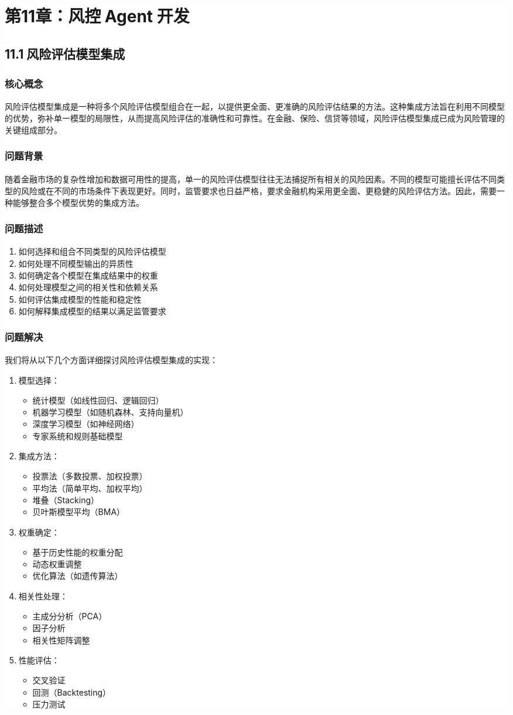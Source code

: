 
# 第11章：风控 Agent 开发

## 11.1 风险评估模型集成

### 核心概念

风险评估模型集成是一种将多个风险评估模型组合在一起，以提供更全面、更准确的风险评估结果的方法。这种集成方法旨在利用不同模型的优势，弥补单一模型的局限性，从而提高风险评估的准确性和可靠性。在金融、保险、信贷等领域，风险评估模型集成已成为风险管理的关键组成部分。

### 问题背景

随着金融市场的复杂性增加和数据可用性的提高，单一的风险评估模型往往无法捕捉所有相关的风险因素。不同的模型可能擅长评估不同类型的风险或在不同的市场条件下表现更好。同时，监管要求也日益严格，要求金融机构采用更全面、更稳健的风险评估方法。因此，需要一种能够整合多个模型优势的集成方法。

### 问题描述

1. 如何选择和组合不同类型的风险评估模型
2. 如何处理不同模型输出的异质性
3. 如何确定各个模型在集成结果中的权重
4. 如何处理模型之间的相关性和依赖关系
5. 如何评估集成模型的性能和稳定性
6. 如何解释集成模型的结果以满足监管要求

### 问题解决

我们将从以下几个方面详细探讨风险评估模型集成的实现：

1. 模型选择：
    - 统计模型（如线性回归、逻辑回归）
    - 机器学习模型（如随机森林、支持向量机）
    - 深度学习模型（如神经网络）
    - 专家系统和规则基础模型

2. 集成方法：
    - 投票法（多数投票、加权投票）
    - 平均法（简单平均、加权平均）
    - 堆叠（Stacking）
    - 贝叶斯模型平均（BMA）

3. 权重确定：
    - 基于历史性能的权重分配
    - 动态权重调整
    - 优化算法（如遗传算法）

4. 相关性处理：
    - 主成分分析（PCA）
    - 因子分析
    - 相关性矩阵调整

5. 性能评估：
    - 交叉验证
    - 回测（Backtesting）
    - 压力测试
